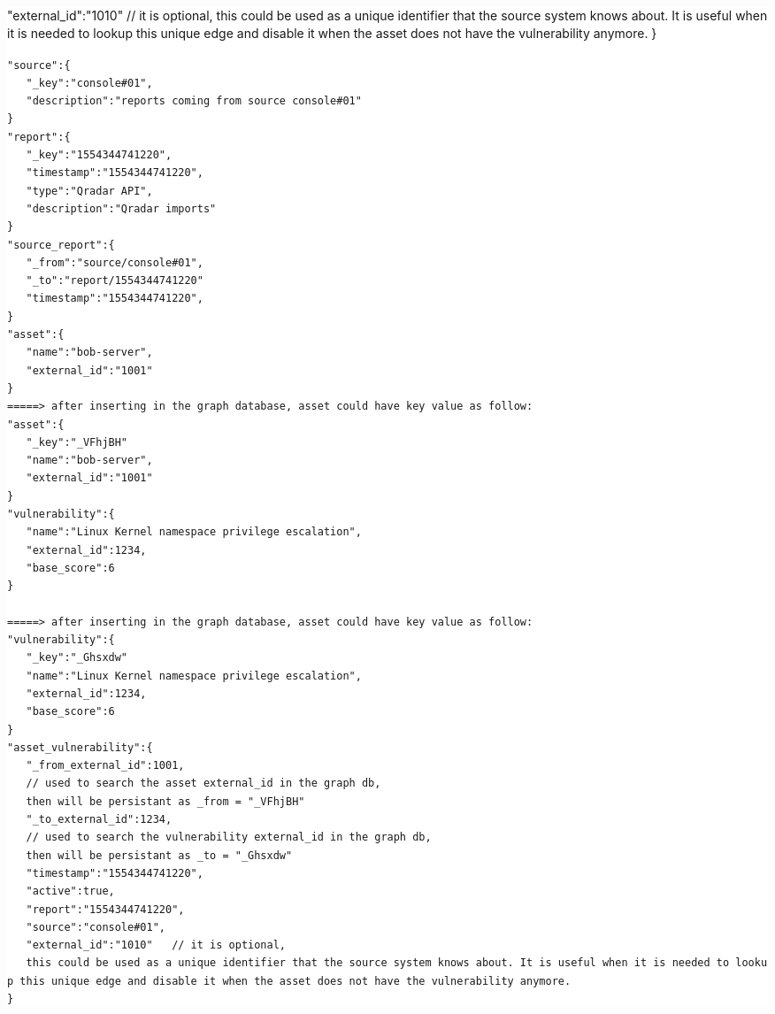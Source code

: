  "external_id":"1010" // it is optional,
this could be used as a unique identifier that the source system knows about. It is useful when it is needed to lookup this unique edge and disable it when the asset does not have the vulnerability anymore.
}

```
"source":{
   "_key":"console#01",
   "description":"reports coming from source console#01"
}
"report":{
   "_key":"1554344741220",
   "timestamp":"1554344741220",
   "type":"Qradar API",
   "description":"Qradar imports"
}
"source_report":{
   "_from":"source/console#01",
   "_to":"report/1554344741220"
   "timestamp":"1554344741220",
}
"asset":{
   "name":"bob-server",
   "external_id":"1001"
}
=====> after inserting in the graph database, asset could have key value as follow:
"asset":{
   "_key":"_VFhjBH"
   "name":"bob-server",
   "external_id":"1001"
}
"vulnerability":{
   "name":"Linux Kernel namespace privilege escalation",
   "external_id":1234,
   "base_score":6
}

=====> after inserting in the graph database, asset could have key value as follow:
"vulnerability":{
   "_key":"_Ghsxdw"
   "name":"Linux Kernel namespace privilege escalation",
   "external_id":1234,
   "base_score":6
}
"asset_vulnerability":{
   "_from_external_id":1001,
   // used to search the asset external_id in the graph db,
   then will be persistant as _from = "_VFhjBH"
   "_to_external_id":1234,
   // used to search the vulnerability external_id in the graph db,
   then will be persistant as _to = "_Ghsxdw"
   "timestamp":"1554344741220",
   "active":true,
   "report":"1554344741220",
   "source":"console#01",
   "external_id":"1010"   // it is optional,
   this could be used as a unique identifier that the source system knows about. It is useful when it is needed to lookup this unique edge and disable it when the asset does not have the vulnerability anymore.
}
```
